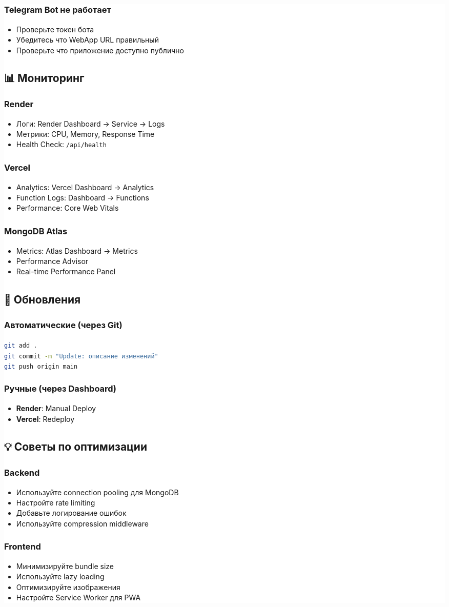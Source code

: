 ### Telegram Bot не работает
- Проверьте токен бота
- Убедитесь что WebApp URL правильный
- Проверьте что приложение доступно публично

## 📊 Мониторинг

### Render
- Логи: Render Dashboard → Service → Logs
- Метрики: CPU, Memory, Response Time
- Health Check: `/api/health`

### Vercel
- Analytics: Vercel Dashboard → Analytics
- Function Logs: Dashboard → Functions
- Performance: Core Web Vitals

### MongoDB Atlas
- Metrics: Atlas Dashboard → Metrics
- Performance Advisor
- Real-time Performance Panel

## 🔄 Обновления

### Автоматические (через Git)
```bash
git add .
git commit -m "Update: описание изменений"
git push origin main
```

### Ручные (через Dashboard)
- **Render**: Manual Deploy
- **Vercel**: Redeploy

## 💡 Советы по оптимизации

### Backend
- Используйте connection pooling для MongoDB
- Настройте rate limiting
- Добавьте логирование ошибок
- Используйте compression middleware

### Frontend
- Минимизируйте bundle size
- Используйте lazy loading
- Оптимизируйте изображения
- Настройте Service Worker для PWA
